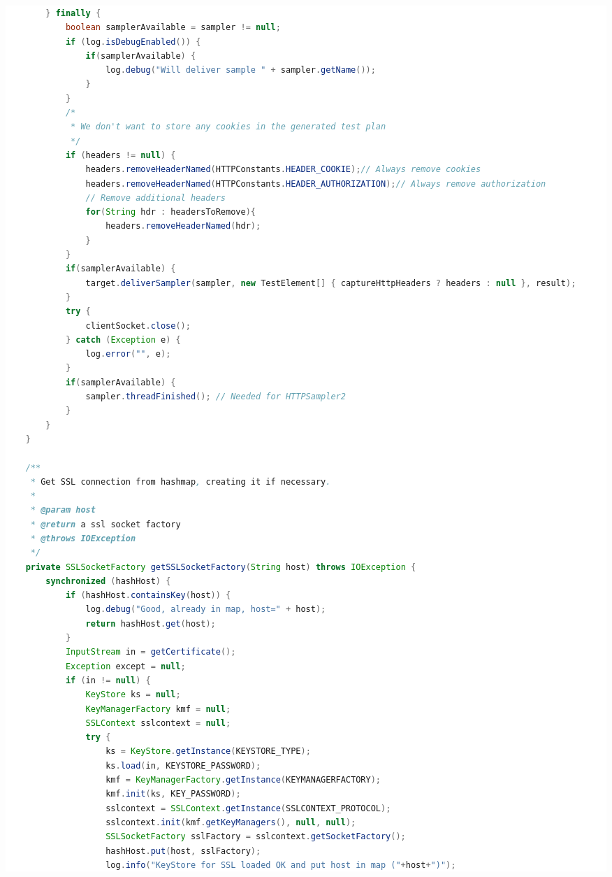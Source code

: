 ```java
        } finally {
            boolean samplerAvailable = sampler != null;
            if (log.isDebugEnabled()) {
                if(samplerAvailable) {
                    log.debug("Will deliver sample " + sampler.getName());
                }
            }
            /*
             * We don't want to store any cookies in the generated test plan
             */
            if (headers != null) {
                headers.removeHeaderNamed(HTTPConstants.HEADER_COOKIE);// Always remove cookies
                headers.removeHeaderNamed(HTTPConstants.HEADER_AUTHORIZATION);// Always remove authorization
                // Remove additional headers
                for(String hdr : headersToRemove){
                    headers.removeHeaderNamed(hdr);
                }
            }
            if(samplerAvailable) {
                target.deliverSampler(sampler, new TestElement[] { captureHttpHeaders ? headers : null }, result);
            }
            try {
                clientSocket.close();
            } catch (Exception e) {
                log.error("", e);
            }
            if(samplerAvailable) {
                sampler.threadFinished(); // Needed for HTTPSampler2
            }
        }
    }

    /**
     * Get SSL connection from hashmap, creating it if necessary.
     *
     * @param host
     * @return a ssl socket factory
     * @throws IOException
     */
    private SSLSocketFactory getSSLSocketFactory(String host) throws IOException {
        synchronized (hashHost) {
            if (hashHost.containsKey(host)) {
                log.debug("Good, already in map, host=" + host);
                return hashHost.get(host);
            }
            InputStream in = getCertificate();
            Exception except = null;
            if (in != null) {
                KeyStore ks = null;
                KeyManagerFactory kmf = null;
                SSLContext sslcontext = null;
                try {
                    ks = KeyStore.getInstance(KEYSTORE_TYPE);
                    ks.load(in, KEYSTORE_PASSWORD);
                    kmf = KeyManagerFactory.getInstance(KEYMANAGERFACTORY);
                    kmf.init(ks, KEY_PASSWORD);
                    sslcontext = SSLContext.getInstance(SSLCONTEXT_PROTOCOL);
                    sslcontext.init(kmf.getKeyManagers(), null, null);
                    SSLSocketFactory sslFactory = sslcontext.getSocketFactory();
                    hashHost.put(host, sslFactory);
                    log.info("KeyStore for SSL loaded OK and put host in map ("+host+")");
```